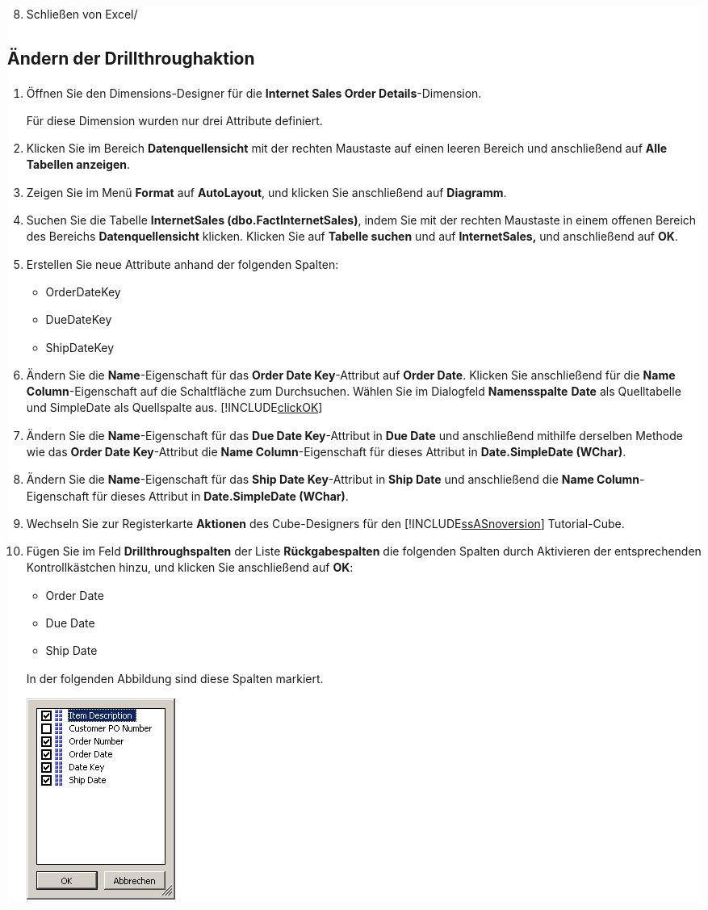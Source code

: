 8.  Schließen von Excel/  
  
## Ändern der Drillthroughaktion  
  
1.  Öffnen Sie den Dimensions-Designer für die **Internet Sales Order Details**-Dimension.  
  
    Für diese Dimension wurden nur drei Attribute definiert.  
  
2.  Klicken Sie im Bereich **Datenquellensicht** mit der rechten Maustaste auf einen leeren Bereich und anschließend auf **Alle Tabellen anzeigen**.  
  
3.  Zeigen Sie im Menü **Format** auf **AutoLayout**, und klicken Sie anschließend auf **Diagramm**.  
  
4.  Suchen Sie die Tabelle **InternetSales (dbo.FactInternetSales)**, indem Sie mit der rechten Maustaste in einem offenen Bereich des Bereichs **Datenquellensicht** klicken. Klicken Sie auf **Tabelle suchen** und auf **InternetSales,** und anschließend auf **OK**.  
  
5.  Erstellen Sie neue Attribute anhand der folgenden Spalten:  
  
    -   OrderDateKey  
  
    -   DueDateKey  
  
    -   ShipDateKey  
  
6.  Ändern Sie die **Name**-Eigenschaft für das **Order Date Key**-Attribut auf **Order Date**. Klicken Sie anschließend für die **Name Column**-Eigenschaft auf die Schaltfläche zum Durchsuchen. Wählen Sie im Dialogfeld **Namensspalte** **Date** als Quelltabelle und SimpleDate als Quellspalte aus. [!INCLUDE[clickOK](../includes/clickok-md.md)]  
  
7.  Ändern Sie die **Name**-Eigenschaft für das **Due Date Key**-Attribut in **Due Date** und anschließend mithilfe derselben Methode wie das **Order Date Key**-Attribut die **Name Column**-Eigenschaft für dieses Attribut in **Date.SimpleDate (WChar)**.  
  
8.  Ändern Sie die **Name**-Eigenschaft für das **Ship Date Key**-Attribut in **Ship Date** und anschließend die **Name Column**-Eigenschaft für dieses Attribut in **Date.SimpleDate (WChar)**.  
  
9. Wechseln Sie zur Registerkarte **Aktionen** des Cube-Designers für den [!INCLUDE[ssASnoversion](../includes/ssasnoversion-md.md)] Tutorial-Cube.  
  
10. Fügen Sie im Feld **Drillthroughspalten** der Liste **Rückgabespalten** die folgenden Spalten durch Aktivieren der entsprechenden Kontrollkästchen hinzu, und klicken Sie anschließend auf **OK**:  
  
    -   Order Date  
  
    -   Due Date  
  
    -   Ship Date  
  
    In der folgenden Abbildung sind diese Spalten markiert.  
  
    ![Drillthroughspalten (Feld)](../analysis-services/media/l8-action7.gif "Drillthroughspalten (Feld)")  
  